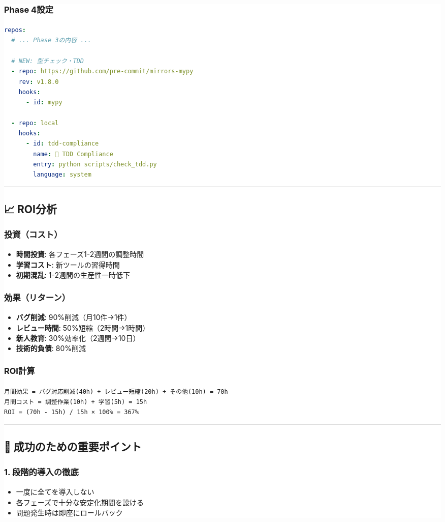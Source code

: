 ### Phase 4設定
```yaml
repos:
  # ... Phase 3の内容 ...

  # NEW: 型チェック・TDD
  - repo: https://github.com/pre-commit/mirrors-mypy
    rev: v1.8.0
    hooks:
      - id: mypy

  - repo: local
    hooks:
      - id: tdd-compliance
        name: 🧪 TDD Compliance
        entry: python scripts/check_tdd.py
        language: system
```

---

## 📈 ROI分析

### 投資（コスト）
- **時間投資**: 各フェーズ1-2週間の調整時間
- **学習コスト**: 新ツールの習得時間
- **初期混乱**: 1-2週間の生産性一時低下

### 効果（リターン）
- **バグ削減**: 90%削減（月10件→1件）
- **レビュー時間**: 50%短縮（2時間→1時間）
- **新人教育**: 30%効率化（2週間→10日）
- **技術的負債**: 80%削減

### ROI計算
```
月間効果 = バグ対応削減(40h) + レビュー短縮(20h) + その他(10h) = 70h
月間コスト = 調整作業(10h) + 学習(5h) = 15h
ROI = (70h - 15h) / 15h × 100% = 367%
```

---

## 🎯 成功のための重要ポイント

### 1. **段階的導入の徹底**
- 一度に全てを導入しない
- 各フェーズで十分な安定化期間を設ける
- 問題発生時は即座にロールバック
